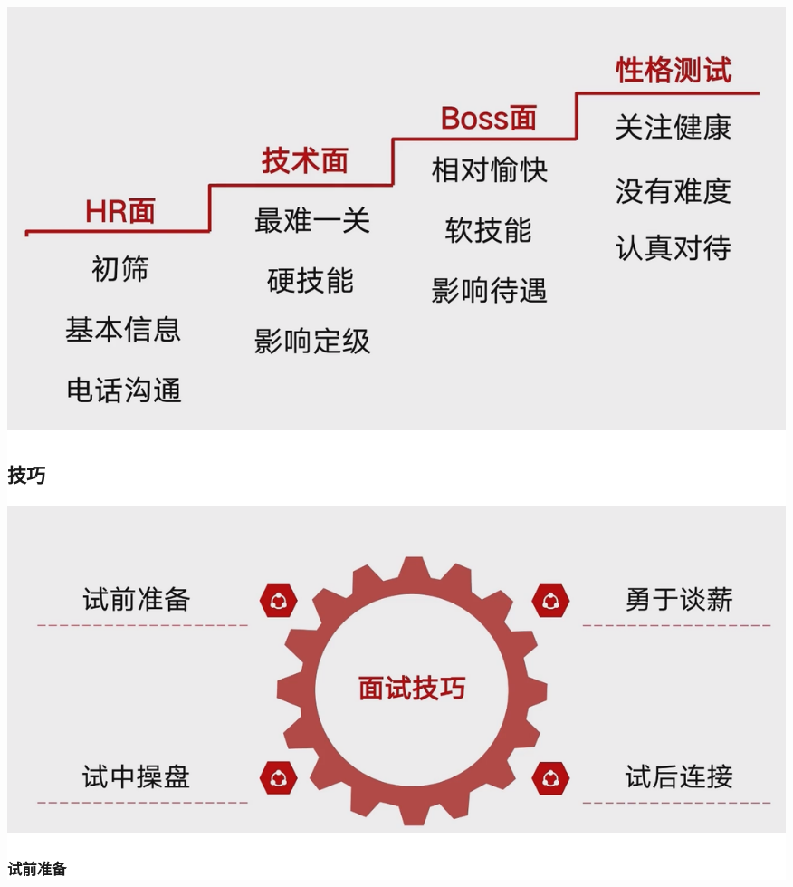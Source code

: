 ![](image/Pasted%20image%2020250202103755.png)

## 技巧

![](image/Pasted%20image%2020250202103815.png)

### 试前准备
